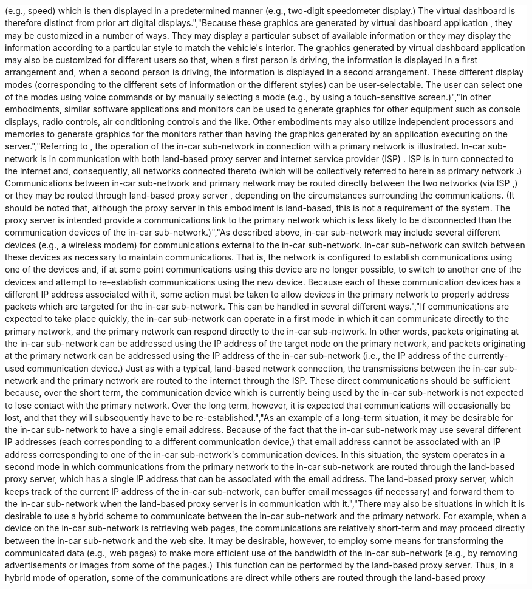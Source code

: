 (e.g., speed) which is then displayed in a predetermined manner (e.g., two-digit speedometer display.) The virtual dashboard is therefore distinct from prior art digital displays.","Because these graphics are generated by virtual dashboard application , they may be customized in a number of ways. They may display a particular subset of available information or they may display the information according to a particular style to match the vehicle's interior. The graphics generated by virtual dashboard application  may also be customized for different users so that, when a first person is driving, the information is displayed in a first arrangement and, when a second person is driving, the information is displayed in a second arrangement. These different display modes (corresponding to the different sets of information or the different styles) can be user-selectable. The user can select one of the modes using voice commands or by manually selecting a mode (e.g., by using a touch-sensitive screen.)","In other embodiments, similar software applications and monitors can be used to generate graphics for other equipment such as console displays, radio controls, air conditioning controls and the like. Other embodiments may also utilize independent processors and memories to generate graphics for the monitors rather than having the graphics generated by an application executing on the server.","Referring to , the operation of the in-car sub-network in connection with a primary network is illustrated. In-car sub-network  is in communication with both land-based proxy server  and internet service provider (ISP) . ISP  is in turn connected to the internet and, consequently, all networks connected thereto (which will be collectively referred to herein as primary network .) Communications between in-car sub-network  and primary network  may be routed directly between the two networks (via ISP ,) or they may be routed through land-based proxy server , depending on the circumstances surrounding the communications. (It should be noted that, although the proxy server in this embodiment is land-based, this is not a requirement of the system. The proxy server is intended provide a communications link to the primary network which is less likely to be disconnected than the communication devices of the in-car sub-network.)","As described above, in-car sub-network  may include several different devices (e.g., a wireless modem) for communications external to the in-car sub-network. In-car sub-network  can switch between these devices as necessary to maintain communications. That is, the network is configured to establish communications using one of the devices and, if at some point communications using this device are no longer possible, to switch to another one of the devices and attempt to re-establish communications using the new device. Because each of these communication devices has a different IP address associated with it, some action must be taken to allow devices in the primary network to properly address packets which are targeted for the in-car sub-network. This can be handled in several different ways.","If communications are expected to take place quickly, the in-car sub-network can operate in a first mode in which it can communicate directly to the primary network, and the primary network can respond directly to the in-car sub-network. In other words, packets originating at the in-car sub-network can be addressed using the IP address of the target node on the primary network, and packets originating at the primary network can be addressed using the IP address of the in-car sub-network (i.e., the IP address of the currently-used communication device.) Just as with a typical, land-based network connection, the transmissions between the in-car sub-network and the primary network are routed to the internet through the ISP. These direct communications should be sufficient because, over the short term, the communication device which is currently being used by the in-car sub-network is not expected to lose contact with the primary network. Over the long term, however, it is expected that communications will occasionally be lost, and that they will subsequently have to be re-established.","As an example of a long-term situation, it may be desirable for the in-car sub-network to have a single email address. Because of the fact that the in-car sub-network may use several different IP addresses (each corresponding to a different communication device,) that email address cannot be associated with an IP address corresponding to one of the in-car sub-network's communication devices. In this situation, the system operates in a second mode in which communications from the primary network to the in-car sub-network are routed through the land-based proxy server, which has a single IP address that can be associated with the email address. The land-based proxy server, which keeps track of the current IP address of the in-car sub-network, can buffer email messages (if necessary) and forward them to the in-car sub-network when the land-based proxy server is in communication with it.","There may also be situations in which it is desirable to use a hybrid scheme to communicate between the in-car sub-network and the primary network. For example, when a device on the in-car sub-network is retrieving web pages, the communications are relatively short-term and may proceed directly between the in-car sub-network and the web site. It may be desirable, however, to employ some means for transforming the communicated data (e.g., web pages) to make more efficient use of the bandwidth of the in-car sub-network (e.g., by removing advertisements or images from some of the pages.) This function can be performed by the land-based proxy server. Thus, in a hybrid mode of operation, some of the communications are direct while others are routed through the land-based proxy